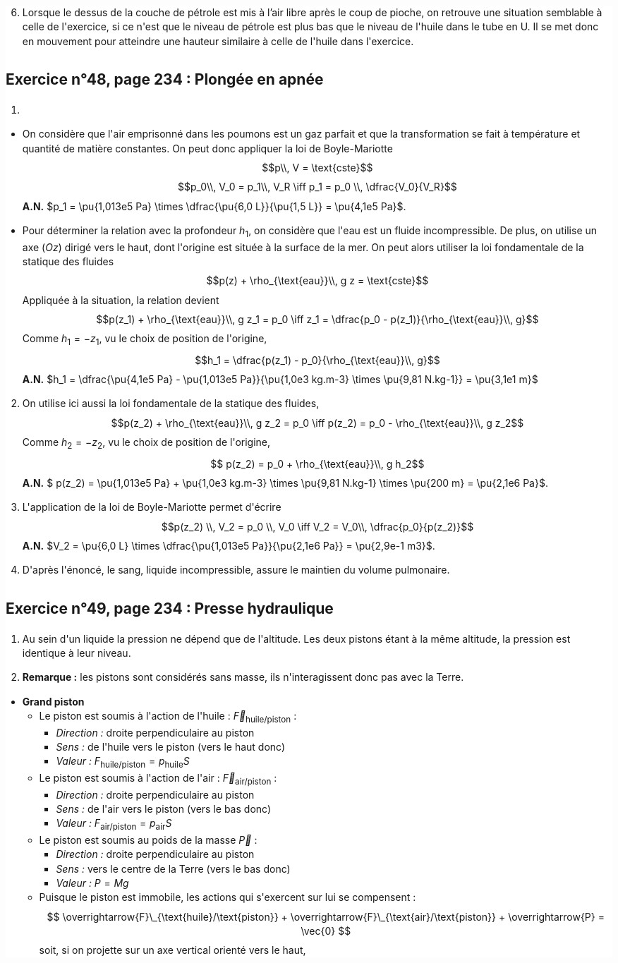 6. Lorsque le dessus de la couche de pétrole est mis à l’air libre après le coup de pioche, on retrouve une situation semblable à celle de l'exercice, si ce n'est que le niveau de pétrole est plus bas que le niveau de l'huile dans le tube en U. Il se met donc en mouvement pour atteindre une hauteur similaire à celle de l'huile dans l'exercice.

## Exercice n°48, page 234 : Plongée en apnée

1.

- On considère que l'air emprisonné dans les poumons est un gaz parfait et que la transformation se fait à température et quantité de matière constantes. On peut donc appliquer la loi de Boyle-Mariotte $$p\\, V = \text{cste}$$
$$p_0\\, V_0 = p_1\\, V_R \iff p_1 = p_0 \\, \dfrac{V_0}{V_R}$$
**A.N.** $p_1 = \pu{1,013e5 Pa} \times \dfrac{\pu{6,0 L}}{\pu{1,5 L}} = \pu{4,1e5 Pa}$.

- Pour déterminer la relation avec la profondeur $h_1$, on considère que l'eau est un fluide incompressible. De plus, on utilise un axe $(Oz)$ dirigé vers le haut, dont l'origine est située à la surface de la mer. On peut alors utiliser la loi fondamentale de la statique des fluides $$p(z) + \rho_{\text{eau}}\\, g z = \text{cste}$$
Appliquée à la situation, la relation devient $$p(z_1) + \rho_{\text{eau}}\\, g z_1 = p_0 \iff z_1 = \dfrac{p_0 - p(z_1)}{\rho_{\text{eau}}\\, g}$$
Comme $h_1 = -z_1$, vu le choix de position de l'origine,
$$h_1 = \dfrac{p(z_1) - p_0}{\rho_{\text{eau}}\\, g}$$
**A.N.** $h_1 = \dfrac{\pu{4,1e5 Pa} - \pu{1,013e5 Pa}}{\pu{1,0e3 kg.m-3} \times \pu{9,81 N.kg-1}} = \pu{3,1e1 m}$

2. On utilise ici aussi la loi fondamentale de la statique des fluides,
$$p(z_2) + \rho_{\text{eau}}\\, g z_2 = p_0 \iff p(z_2) = p_0 - \rho_{\text{eau}}\\, g z_2$$
Comme $h_2 = -z_2$, vu le choix de position de l'origine,
$$ p(z_2) = p_0 + \rho_{\text{eau}}\\, g h_2$$
**A.N.** $ p(z_2) = \pu{1,013e5 Pa} + \pu{1,0e3 kg.m-3} \times \pu{9,81 N.kg-1} \times \pu{200 m} = \pu{2,1e6 Pa}$.

3. L'application de la loi de Boyle-Mariotte permet d'écrire
$$p(z_2) \\, V_2 = p_0 \\, V_0 \iff V_2 = V_0\\, \dfrac{p_0}{p(z_2)}$$
**A.N.** $V_2 = \pu{6,0 L} \times \dfrac{\pu{1,013e5 Pa}}{\pu{2,1e6 Pa}} = \pu{2,9e-1 m3}$.

4. D'après l'énoncé, le sang, liquide incompressible, assure le maintien du volume pulmonaire.

## Exercice n°49, page 234 : Presse hydraulique

1. Au sein d'un liquide la pression ne dépend que de l'altitude. Les deux pistons étant à la même altitude, la pression est identique à leur niveau.

2. **Remarque :** les pistons sont considérés sans masse, ils n'interagissent donc pas avec la Terre.

- **Grand piston**
  - Le piston est soumis à l'action de l'huile : $\overrightarrow{F}_{\text{huile}/\text{piston}}$ :
    - *Direction :* droite perpendiculaire au piston
    - *Sens :* de l'huile vers le piston (vers le haut donc)
    - *Valeur :* $F_{\text{huile}/\text{piston}} = p_{\text{huile}} S$
  - Le piston est soumis à l'action de l'air : $\overrightarrow{F}_{\text{air}/\text{piston}}$ :
    - *Direction :* droite perpendiculaire au piston
    - *Sens :* de l'air vers le piston (vers le bas donc)
    - *Valeur :* $F_{\text{air}/\text{piston}} = p_{\text{air}} S$
  - Le piston est soumis au poids de la masse $\overrightarrow{P}$ :
    - *Direction :* droite perpendiculaire au piston
    - *Sens :* vers le centre de la Terre (vers le bas donc)
    - *Valeur :* $P = M g$
  - Puisque le piston est immobile, les actions qui s'exercent sur lui se compensent :
    $$
    \overrightarrow{F}\_{\text{huile}/\text{piston}} + \overrightarrow{F}\_{\text{air}/\text{piston}} + \overrightarrow{P} = \vec{0}
    $$
    soit, si on projette sur un axe vertical orienté vers le haut,